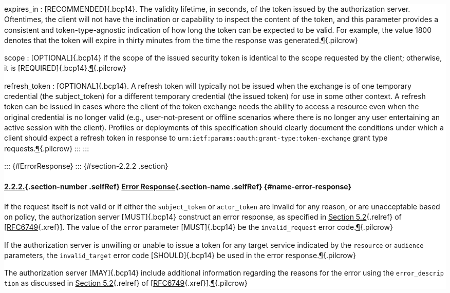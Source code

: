 expires_in
:   [RECOMMENDED]{.bcp14}. The validity lifetime, in seconds, of the
    token issued by the authorization server. Oftentimes, the client
    will not have the inclination or capability to inspect the content
    of the token, and this parameter provides a consistent and
    token-type-agnostic indication of how long the token can be expected
    to be valid. For example, the value 1800 denotes that the token will
    expire in thirty minutes from the time the response was
    generated.[¶](#section-2.2.1-2.8){.pilcrow}

scope
:   [OPTIONAL]{.bcp14} if the scope of the issued security token is
    identical to the scope requested by the client; otherwise, it is
    [REQUIRED]{.bcp14}.[¶](#section-2.2.1-2.10){.pilcrow}

refresh_token
:   [OPTIONAL]{.bcp14}. A refresh token will typically not be issued
    when the exchange is of one temporary credential (the subject_token)
    for a different temporary credential (the issued token) for use in
    some other context. A refresh token can be issued in cases where the
    client of the token exchange needs the ability to access a resource
    even when the original credential is no longer valid (e.g.,
    user-not-present or offline scenarios where there is no longer any
    user entertaining an active session with the client). Profiles or
    deployments of this specification should clearly document the
    conditions under which a client should expect a refresh token in
    response to `urn:ietf:params:oauth:grant-type:token-exchange` grant
    type requests.[¶](#section-2.2.1-2.12){.pilcrow}
:::
:::

::: {#ErrorResponse}
::: {#section-2.2.2 .section}
#### [2.2.2.](#section-2.2.2){.section-number .selfRef} [Error Response](#name-error-response){.section-name .selfRef} {#name-error-response}

If the request itself is not valid or if either the `subject_token` or
`actor_token` are invalid for any reason, or are unacceptable based on
policy, the authorization server [MUST]{.bcp14} construct an error
response, as specified in [Section
5.2](https://www.rfc-editor.org/rfc/rfc6749#section-5.2){.relref} of
\[[RFC6749](#RFC6749){.xref}\]. The value of the `error` parameter
[MUST]{.bcp14} be the `invalid_request` error
code.[¶](#section-2.2.2-1){.pilcrow}

If the authorization server is unwilling or unable to issue a token for
any target service indicated by the `resource` or `audience` parameters,
the `invalid_target` error code [SHOULD]{.bcp14} be used in the error
response.[¶](#section-2.2.2-2){.pilcrow}

The authorization server [MAY]{.bcp14} include additional information
regarding the reasons for the error using the `error_description` as
discussed in [Section
5.2](https://www.rfc-editor.org/rfc/rfc6749#section-5.2){.relref} of
\[[RFC6749](#RFC6749){.xref}\].[¶](#section-2.2.2-3){.pilcrow}

